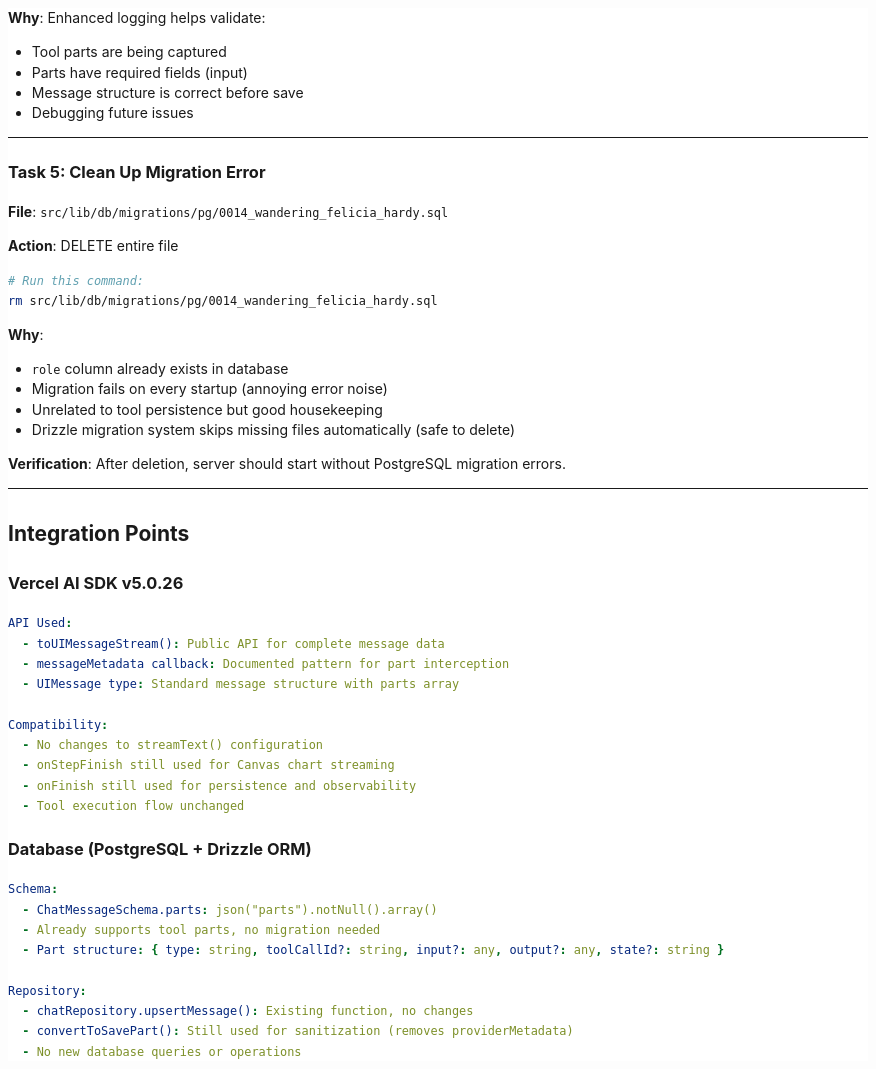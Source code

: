 **Why**: Enhanced logging helps validate:
- Tool parts are being captured
- Parts have required fields (input)
- Message structure is correct before save
- Debugging future issues

---

### Task 5: Clean Up Migration Error

**File**: `src/lib/db/migrations/pg/0014_wandering_felicia_hardy.sql`

**Action**: DELETE entire file

```bash
# Run this command:
rm src/lib/db/migrations/pg/0014_wandering_felicia_hardy.sql
```

**Why**:
- `role` column already exists in database
- Migration fails on every startup (annoying error noise)
- Unrelated to tool persistence but good housekeeping
- Drizzle migration system skips missing files automatically (safe to delete)

**Verification**: After deletion, server should start without PostgreSQL migration errors.

---

## Integration Points

### Vercel AI SDK v5.0.26
```yaml
API Used:
  - toUIMessageStream(): Public API for complete message data
  - messageMetadata callback: Documented pattern for part interception
  - UIMessage type: Standard message structure with parts array

Compatibility:
  - No changes to streamText() configuration
  - onStepFinish still used for Canvas chart streaming
  - onFinish still used for persistence and observability
  - Tool execution flow unchanged
```

### Database (PostgreSQL + Drizzle ORM)
```yaml
Schema:
  - ChatMessageSchema.parts: json("parts").notNull().array()
  - Already supports tool parts, no migration needed
  - Part structure: { type: string, toolCallId?: string, input?: any, output?: any, state?: string }

Repository:
  - chatRepository.upsertMessage(): Existing function, no changes
  - convertToSavePart(): Still used for sanitization (removes providerMetadata)
  - No new database queries or operations
```
